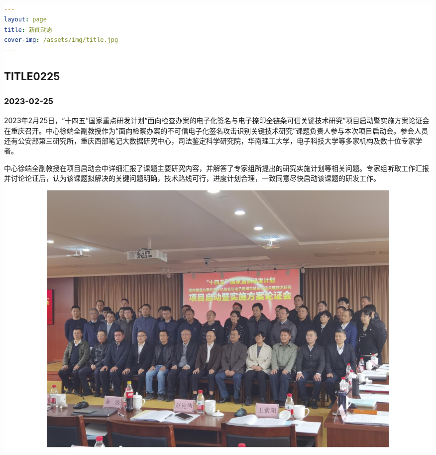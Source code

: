 ```yaml
---
layout: page
title: 新闻动态
cover-img: /assets/img/title.jpg
---
```



## TITLE0225

### 2023-02-25

2023年2月25日，“十四五”国家重点研发计划“面向检查办案的电子化签名与电子捺印全链条可信关键技术研究”项目启动暨实施方案论证会在重庆召开。中心徐端全副教授作为“面向检察办案的不可信电子化签名攻击识别关键技术研究”课题负责人参与本次项目启动会。参会人员还有公安部第三研究所，重庆西部笔记大数据研究中心，司法鉴定科学研究院，华南理工大学，电子科技大学等多家机构及数十位专家学者。

中心徐端全副教授在项目启动会中详细汇报了课题主要研究内容，并解答了专家组所提出的研究实施计划等相关问题。专家组听取工作汇报并讨论论证后，认为该课题拟解决的关键问题明确，技术路线可行，进度计划合理，一致同意尽快启动该课题的研发工作。

<div style="text-align: center;">
     <img style="width: 80%;" src="/assets/img/news/2023-02-25-0.jpg"><br>